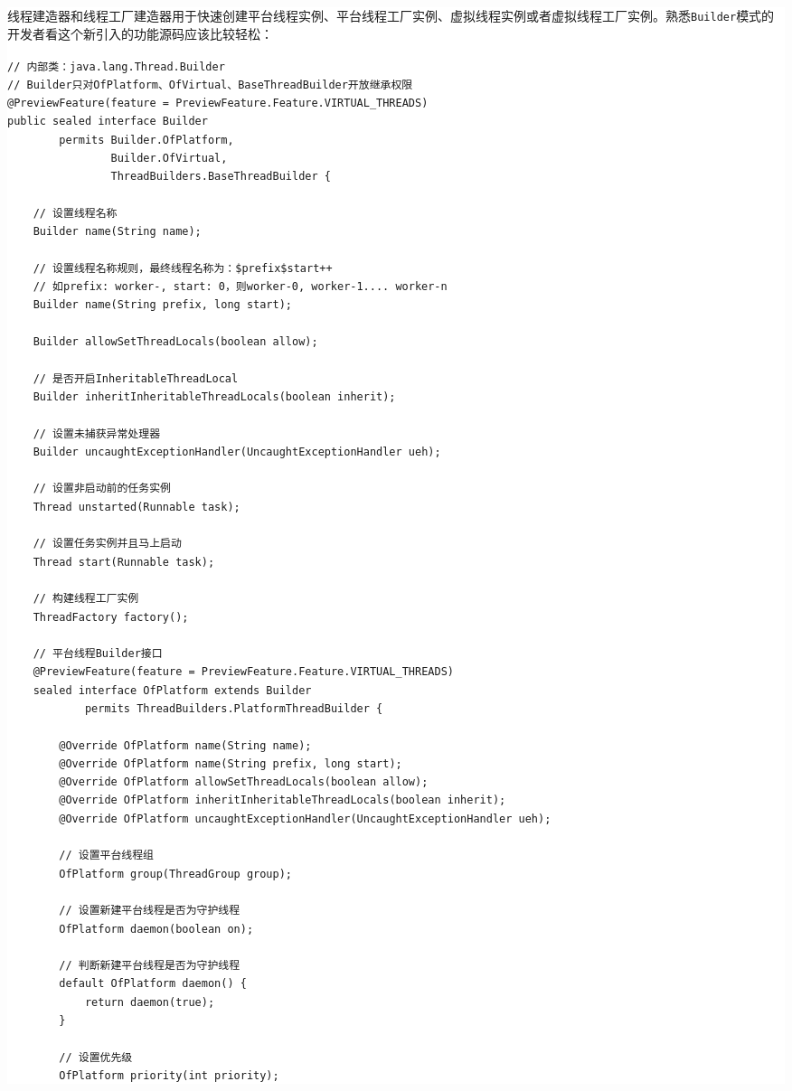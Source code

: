 线程建造器和线程工厂建造器用于快速创建平台线程实例、平台线程工厂实例、虚拟线程实例或者虚拟线程工厂实例。熟悉`Builder`模式的开发者看这个新引入的功能源码应该比较轻松：

    // 内部类：java.lang.Thread.Builder
    // Builder只对OfPlatform、OfVirtual、BaseThreadBuilder开放继承权限
    @PreviewFeature(feature = PreviewFeature.Feature.VIRTUAL_THREADS)
    public sealed interface Builder
            permits Builder.OfPlatform,
                    Builder.OfVirtual,
                    ThreadBuilders.BaseThreadBuilder {
    
        // 设置线程名称
        Builder name(String name);
        
        // 设置线程名称规则，最终线程名称为：$prefix$start++
        // 如prefix: worker-, start: 0，则worker-0, worker-1.... worker-n
        Builder name(String prefix, long start);
    
        Builder allowSetThreadLocals(boolean allow);
    
        // 是否开启InheritableThreadLocal
        Builder inheritInheritableThreadLocals(boolean inherit);
    
        // 设置未捕获异常处理器
        Builder uncaughtExceptionHandler(UncaughtExceptionHandler ueh);
    
        // 设置非启动前的任务实例
        Thread unstarted(Runnable task);
    
        // 设置任务实例并且马上启动
        Thread start(Runnable task);
    
        // 构建线程工厂实例
        ThreadFactory factory();
    
        // 平台线程Builder接口
        @PreviewFeature(feature = PreviewFeature.Feature.VIRTUAL_THREADS)
        sealed interface OfPlatform extends Builder
                permits ThreadBuilders.PlatformThreadBuilder {
    
            @Override OfPlatform name(String name);
            @Override OfPlatform name(String prefix, long start);
            @Override OfPlatform allowSetThreadLocals(boolean allow);
            @Override OfPlatform inheritInheritableThreadLocals(boolean inherit);
            @Override OfPlatform uncaughtExceptionHandler(UncaughtExceptionHandler ueh);
    
            // 设置平台线程组
            OfPlatform group(ThreadGroup group);
    
            // 设置新建平台线程是否为守护线程
            OfPlatform daemon(boolean on);
    
            // 判断新建平台线程是否为守护线程
            default OfPlatform daemon() {
                return daemon(true);
            }
    
            // 设置优先级
            OfPlatform priority(int priority);
    